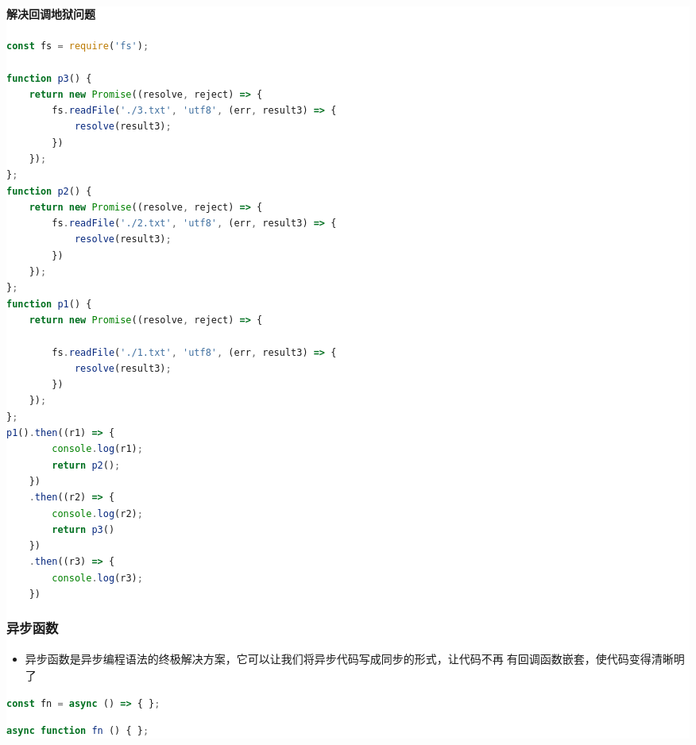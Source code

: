     

#### 解决回调地狱问题

```js
const fs = require('fs');

function p3() {
    return new Promise((resolve, reject) => {
        fs.readFile('./3.txt', 'utf8', (err, result3) => {
            resolve(result3);
        })
    });
};
function p2() {
    return new Promise((resolve, reject) => {
        fs.readFile('./2.txt', 'utf8', (err, result3) => {
            resolve(result3);
        })
    });
};
function p1() {
    return new Promise((resolve, reject) => {

        fs.readFile('./1.txt', 'utf8', (err, result3) => {
            resolve(result3);
        })
    });
};
p1().then((r1) => {
        console.log(r1);
        return p2();
    })
    .then((r2) => {
        console.log(r2);
        return p3()
    })
    .then((r3) => {
        console.log(r3);
    })
```





### 异步函数

- 异步函数是异步编程语法的终极解决方案，它可以让我们将异步代码写成同步的形式，让代码不再 有回调函数嵌套，使代码变得清晰明了

```js
const fn = async () => { };
```

```js
async function fn () { };
```
